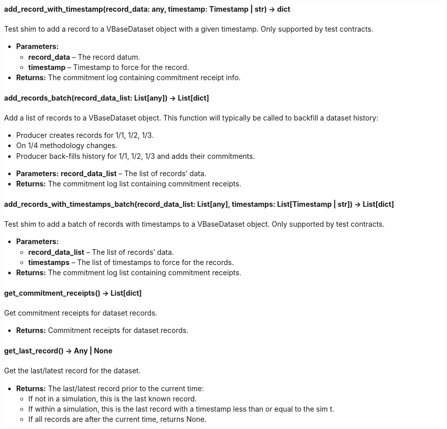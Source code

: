 #### add_record_with_timestamp(record_data: any, timestamp: Timestamp | str) → dict

Test shim to add a record to a VBaseDataset object with a given timestamp.
Only supported by test contracts.

* **Parameters:**
  * **record_data** – The record datum.
  * **timestamp** – Timestamp to force for the record.
* **Returns:**
  The commitment log containing commitment receipt info.

#### add_records_batch(record_data_list: List[any]) → List[dict]

Add a list of records to a VBaseDataset object.
This function will typically be called to backfill a dataset history:
- Producer creates records for 1/1, 1/2, 1/3.
- On 1/4 methodology changes.
- Producer back-fills history for 1/1, 1/2, 1/3 and adds their commitments.

* **Parameters:**
  **record_data_list** – The list of records’ data.
* **Returns:**
  The commitment log list containing commitment receipts.

#### add_records_with_timestamps_batch(record_data_list: List[any], timestamps: List[Timestamp | str]) → List[dict]

Test shim to add a batch of records with timestamps to a VBaseDataset object.
Only supported by test contracts.

* **Parameters:**
  * **record_data_list** – The list of records’ data.
  * **timestamps** – The list of timestamps to force for the records.
* **Returns:**
  The commitment log list containing commitment receipts.

#### get_commitment_receipts() → List[dict]

Get commitment receipts for dataset records.

* **Returns:**
  Commitment receipts for dataset records.

#### get_last_record() → Any | None

Get the last/latest record for the dataset.

* **Returns:**
  The last/latest record prior to the current time:
  - If not in a simulation, this is the last known record.
  - If within a simulation, this is the last record with a timestamp
  less than or equal to the sim t.
  - If all records are after the current time, returns None.
